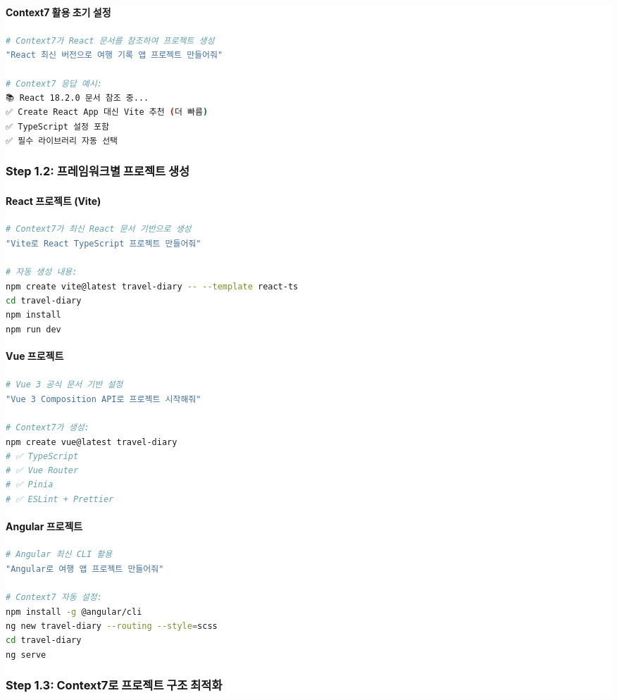 #### Context7 활용 초기 설정
```bash
# Context7가 React 문서를 참조하여 프로젝트 생성
"React 최신 버전으로 여행 기록 앱 프로젝트 만들어줘"

# Context7 응답 예시:
📚 React 18.2.0 문서 참조 중...
✅ Create React App 대신 Vite 추천 (더 빠름)
✅ TypeScript 설정 포함
✅ 필수 라이브러리 자동 선택
```

### Step 1.2: 프레임워크별 프로젝트 생성

#### React 프로젝트 (Vite)
```bash
# Context7가 최신 React 문서 기반으로 생성
"Vite로 React TypeScript 프로젝트 만들어줘"

# 자동 생성 내용:
npm create vite@latest travel-diary -- --template react-ts
cd travel-diary
npm install
npm run dev
```

#### Vue 프로젝트
```bash
# Vue 3 공식 문서 기반 설정
"Vue 3 Composition API로 프로젝트 시작해줘"

# Context7가 생성:
npm create vue@latest travel-diary
# ✅ TypeScript 
# ✅ Vue Router
# ✅ Pinia
# ✅ ESLint + Prettier
```

#### Angular 프로젝트
```bash
# Angular 최신 CLI 활용
"Angular로 여행 앱 프로젝트 만들어줘"

# Context7 자동 설정:
npm install -g @angular/cli
ng new travel-diary --routing --style=scss
cd travel-diary
ng serve
```

### Step 1.3: Context7로 프로젝트 구조 최적화
